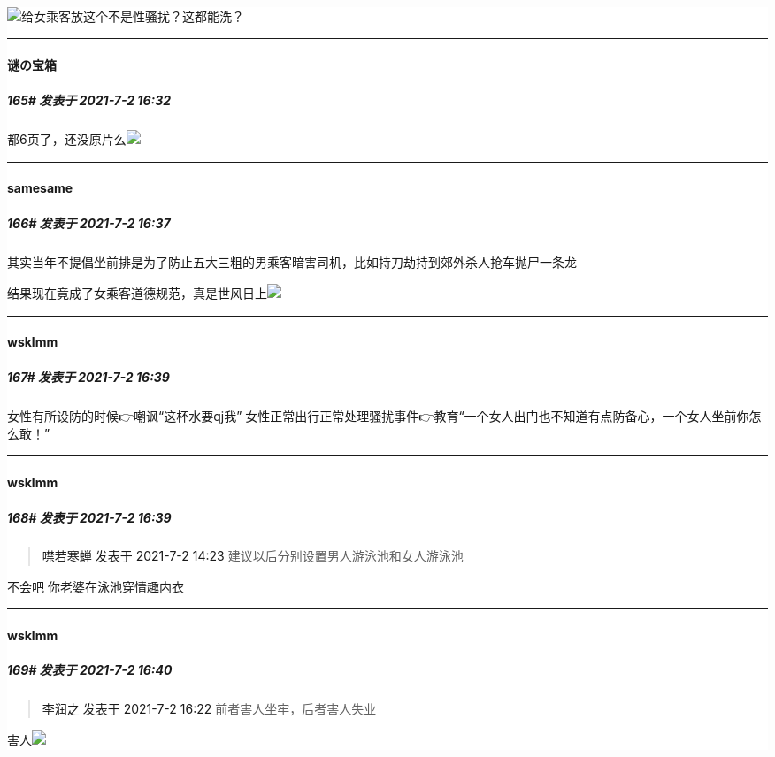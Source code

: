 
<img src="https://static.saraba1st.com/image/smiley/face2017/125.png" referrerpolicy="no-referrer">给女乘客放这个不是性骚扰？这都能洗？


*****

####  谜の宝箱  
##### 165#       发表于 2021-7-2 16:32


都6页了，还没原片么<img src="https://static.saraba1st.com/image/smiley/face2017/037.png" referrerpolicy="no-referrer">


*****

####  samesame  
##### 166#       发表于 2021-7-2 16:37


其实当年不提倡坐前排是为了防止五大三粗的男乘客暗害司机，比如持刀劫持到郊外杀人抢车抛尸一条龙

结果现在竟成了女乘客道德规范，真是世风日上<img src="https://static.saraba1st.com/image/smiley/face2017/027.png" referrerpolicy="no-referrer">


*****

####  wsklmm  
##### 167#       发表于 2021-7-2 16:39


女性有所设防的时候👉嘲讽“这杯水要qj我”
女性正常出行正常处理骚扰事件👉教育“一个女人出门也不知道有点防备心，一个女人坐前你怎么敢！”


*****

####  wsklmm  
##### 168#       发表于 2021-7-2 16:39


<blockquote><a href="httphttps://bbs.saraba1st.com/2b/forum.php?mod=redirect&amp;goto=findpost&amp;pid=51815759&amp;ptid=2013121" target="_blank">噤若寒蝉 发表于 2021-7-2 14:23</a>
建议以后分别设置男人游泳池和女人游泳池</blockquote>
不会吧 你老婆在泳池穿情趣内衣


*****

####  wsklmm  
##### 169#       发表于 2021-7-2 16:40


<blockquote><a href="httphttps://bbs.saraba1st.com/2b/forum.php?mod=redirect&amp;goto=findpost&amp;pid=51817184&amp;ptid=2013121" target="_blank">李润之 发表于 2021-7-2 16:22</a>
前者害人坐牢，后者害人失业</blockquote>
害人<img src="https://static.saraba1st.com/image/smiley/face2017/049.png" referrerpolicy="no-referrer">
